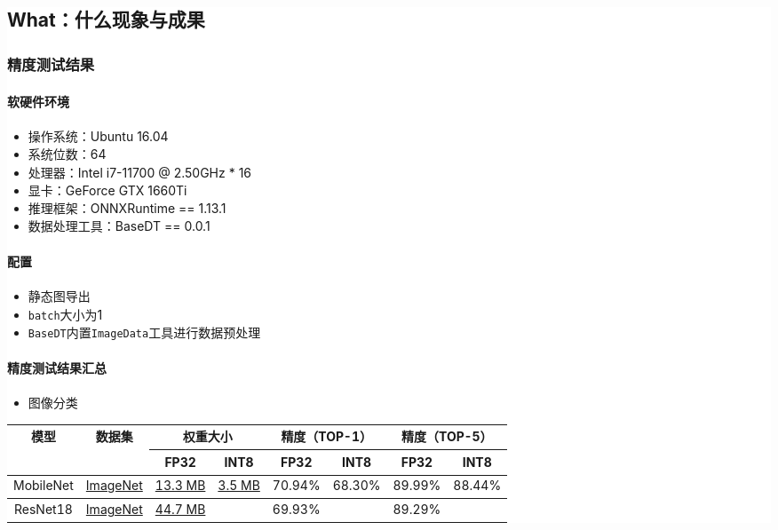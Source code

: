 ## What：什么现象与成果

### 精度测试结果
#### 软硬件环境
- 操作系统：Ubuntu 16.04
- 系统位数：64
- 处理器：Intel i7-11700 @ 2.50GHz * 16
- 显卡：GeForce GTX 1660Ti
- 推理框架：ONNXRuntime == 1.13.1
- 数据处理工具：BaseDT == 0.0.1

#### 配置
- 静态图导出
- `batch`大小为1
- `BaseDT`内置`ImageData`工具进行数据预处理



#### 精度测试结果汇总

- 图像分类

<table class="docutils align-default">
    <thead>
  <tr>
    <th rowspan="2">模型</th>
    <th rowspan="2">数据集</th>
    <th rowspan="1" colspan="2">权重大小</th>
    <th rowspan="1" colspan="2">精度（TOP-1）</th>
    <th rowspan="1" colspan="2">精度（TOP-5）</th>
  </tr>
  <tr>
    <th colspan="1">FP32</th>
    <th colspan="1">INT8</th>
    <th colspan="1">FP32</th>
    <th colspan="1">INT8</th>
    <th colspan="1">FP32</th>
    <th colspan="1">INT8</th>
  </tr>
</thead>
<tbody align="center">
  <tr>
    <td class="tg-zk71">MobileNet</td>
    <td><a href="http://www.image-net.org/challenges/LSVRC/2012/">ImageNet</a></td>
    <td><a href="https://github.com/onnx/models/blob/main/vision/classification/mobilenet/model/mobilenetv2-10.onnx">13.3 MB</a></td>
    <td><a href="https://github.com/onnx/models/blob/main/vision/classification/mobilenet/model/mobilenetv2-12-int8.onnx">3.5 MB</a> </td>
    <td>70.94%</td>
    <td>68.30%</td>
    <td>89.99%</td>
    <td>88.44%</td>
  </tr>
</tbody>
<tbody align="center">
  <tr>
    <td class="tg-zk71">ResNet18</td>
    <td><a href="http://www.image-net.org/challenges/LSVRC/2012/">ImageNet</a></td>
    <td><a href="https://github.com/onnx/models/blob/main/vision/classification/resnet/model/resnet18-v1-7.onnx">44.7 MB</a></td>
    <td></td>
    <td>69.93%</td>
    <td></td>
    <td>89.29%</td>